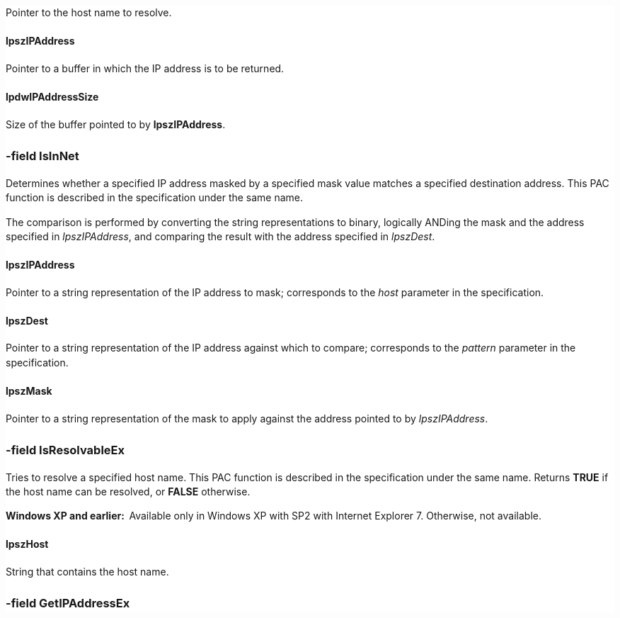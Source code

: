 Pointer to the host name to resolve.



#### lpszIPAddress

Pointer to a buffer in which the IP address is to be returned.



#### lpdwIPAddressSize

Size of the buffer pointed to by <b>lpszIPAddress</b>.


### -field IsInNet

Determines whether a specified IP address masked by a specified mask value matches a specified destination address. This PAC function is described in the specification under the same name. 

The comparison is performed by converting the string representations to binary, logically ANDing the mask and the address specified in <i>lpszIPAddress</i>, and comparing the result with the address specified in <i>lpszDest</i>.



#### lpszIPAddress

Pointer to a string representation of the IP address to mask; corresponds to the <i>host</i> parameter in the specification.



#### lpszDest

Pointer to a string representation of the IP address against which to compare; corresponds to the <i>pattern</i> parameter in the specification.



#### lpszMask

Pointer to a string representation of the mask to apply against the address pointed to by <i>lpszIPAddress</i>.


### -field IsResolvableEx

Tries to resolve a specified host name. This PAC function is described in the specification under the same name. Returns <b>TRUE</b> if the host name can be resolved, or <b>FALSE</b> otherwise.

<b>Windows XP and earlier:  </b>Available only in Windows XP with SP2 with Internet Explorer 7. Otherwise, not available.



#### lpszHost

String that contains the host name.


### -field GetIPAddressEx
